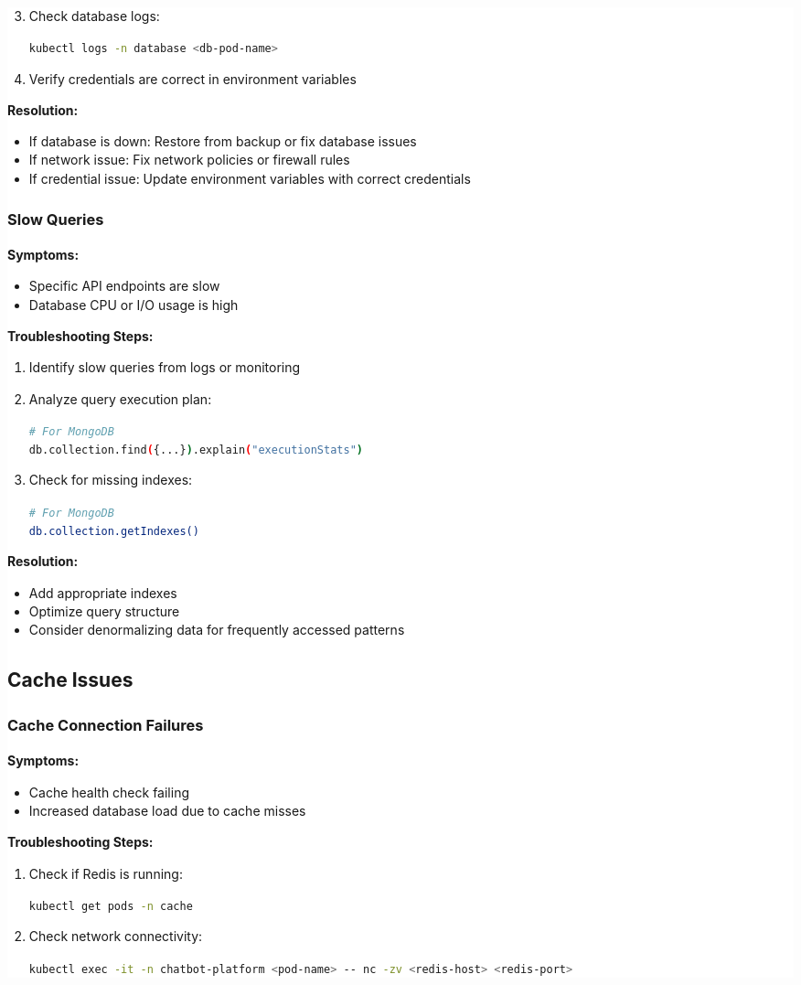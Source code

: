 3. Check database logs:
   ```bash
   kubectl logs -n database <db-pod-name>
   ```

4. Verify credentials are correct in environment variables

**Resolution:**

- If database is down: Restore from backup or fix database issues
- If network issue: Fix network policies or firewall rules
- If credential issue: Update environment variables with correct credentials

### Slow Queries

**Symptoms:**
- Specific API endpoints are slow
- Database CPU or I/O usage is high

**Troubleshooting Steps:**

1. Identify slow queries from logs or monitoring

2. Analyze query execution plan:
   ```bash
   # For MongoDB
   db.collection.find({...}).explain("executionStats")
   ```

3. Check for missing indexes:
   ```bash
   # For MongoDB
   db.collection.getIndexes()
   ```

**Resolution:**

- Add appropriate indexes
- Optimize query structure
- Consider denormalizing data for frequently accessed patterns

## Cache Issues

### Cache Connection Failures

**Symptoms:**
- Cache health check failing
- Increased database load due to cache misses

**Troubleshooting Steps:**

1. Check if Redis is running:
   ```bash
   kubectl get pods -n cache
   ```

2. Check network connectivity:
   ```bash
   kubectl exec -it -n chatbot-platform <pod-name> -- nc -zv <redis-host> <redis-port>
   ```
